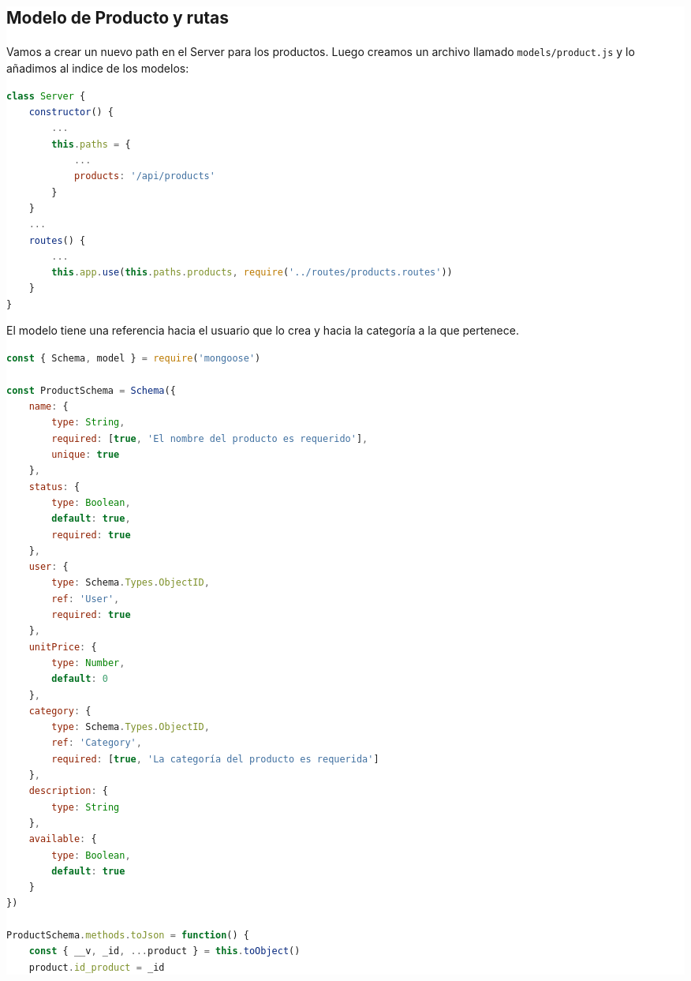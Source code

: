 ## Modelo de Producto y rutas

Vamos a crear un nuevo path en el Server para los productos. Luego creamos un archivo llamado `models/product.js` y lo añadimos al indice de los modelos:

```js
class Server {
    constructor() {
        ...
        this.paths = {
            ...
            products: '/api/products'
        }
    }
    ...
    routes() {
        ...
        this.app.use(this.paths.products, require('../routes/products.routes'))
    }
}
```

El modelo tiene una referencia hacia el usuario que lo crea y hacia la categoría a la que pertenece.

```js
const { Schema, model } = require('mongoose')

const ProductSchema = Schema({
    name: {
        type: String,
        required: [true, 'El nombre del producto es requerido'],
        unique: true
    },
    status: {
        type: Boolean,
        default: true,
        required: true
    },
    user: {
        type: Schema.Types.ObjectID,
        ref: 'User',
        required: true
    },
    unitPrice: {
        type: Number,
        default: 0
    },
    category: {
        type: Schema.Types.ObjectID,
        ref: 'Category',
        required: [true, 'La categoría del producto es requerida']
    },
    description: {
        type: String
    },
    available: {
        type: Boolean,
        default: true
    }
})

ProductSchema.methods.toJson = function() {
    const { __v, _id, ...product } = this.toObject()
    product.id_product = _id
```